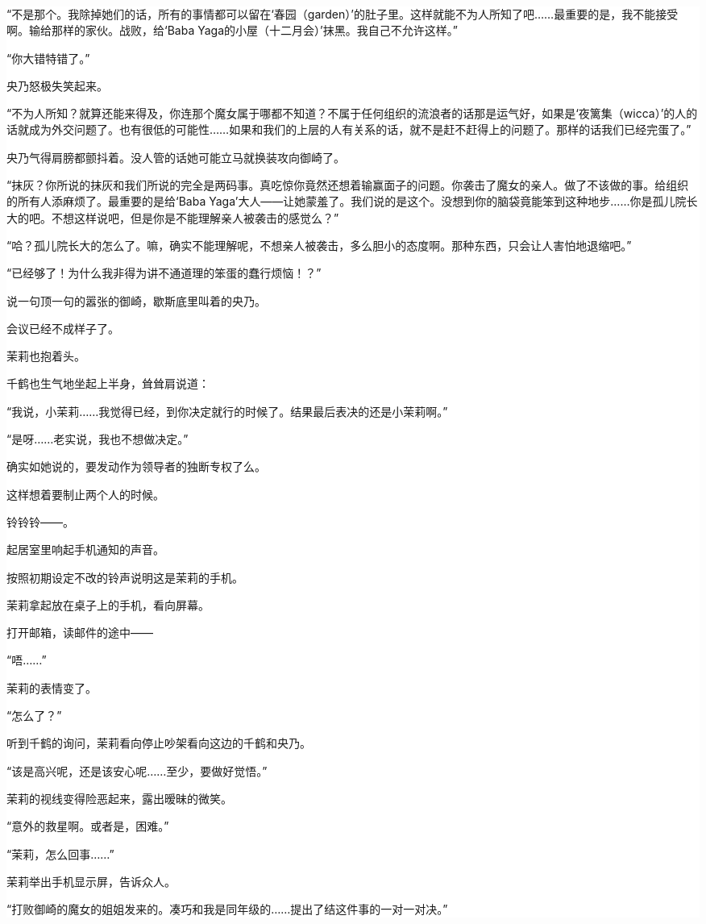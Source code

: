 “不是那个。我除掉她们的话，所有的事情都可以留在‘春园（garden）’的肚子里。这样就能不为人所知了吧……最重要的是，我不能接受啊。输给那样的家伙。战败，给‘Baba Yaga的小屋（十二月会）’抹黑。我自己不允许这样。”

“你大错特错了。”

央乃怒极失笑起来。

“不为人所知？就算还能来得及，你连那个魔女属于哪都不知道？不属于任何组织的流浪者的话那是运气好，如果是‘夜篱集（wicca）’的人的话就成为外交问题了。也有很低的可能性……如果和我们的上层的人有关系的话，就不是赶不赶得上的问题了。那样的话我们已经完蛋了。”

央乃气得肩膀都颤抖着。没人管的话她可能立马就换装攻向御崎了。

“抹灰？你所说的抹灰和我们所说的完全是两码事。真吃惊你竟然还想着输赢面子的问题。你袭击了魔女的亲人。做了不该做的事。给组织的所有人添麻烦了。最重要的是给‘Baba Yaga’大人——让她蒙羞了。我们说的是这个。没想到你的脑袋竟能笨到这种地步……你是孤儿院长大的吧。不想这样说吧，但是你是不能理解亲人被袭击的感觉么？”

“哈？孤儿院长大的怎么了。嘛，确实不能理解呢，不想亲人被袭击，多么胆小的态度啊。那种东西，只会让人害怕地退缩吧。”

“已经够了！为什么我非得为讲不通道理的笨蛋的蠢行烦恼！？”

说一句顶一句的嚣张的御崎，歇斯底里叫着的央乃。

会议已经不成样子了。

茉莉也抱着头。

千鹤也生气地坐起上半身，耸耸肩说道：

“我说，小茉莉……我觉得已经，到你决定就行的时候了。结果最后表决的还是小茉莉啊。”

“是呀……老实说，我也不想做决定。”

确实如她说的，要发动作为领导者的独断专权了么。

这样想着要制止两个人的时候。

铃铃铃——。

起居室里响起手机通知的声音。

按照初期设定不改的铃声说明这是茉莉的手机。

茉莉拿起放在桌子上的手机，看向屏幕。

打开邮箱，读邮件的途中——

“唔……”

茉莉的表情变了。

“怎么了？”

听到千鹤的询问，茉莉看向停止吵架看向这边的千鹤和央乃。

“该是高兴呢，还是该安心呢……至少，要做好觉悟。”

茉莉的视线变得险恶起来，露出暧昧的微笑。

“意外的救星啊。或者是，困难。”

“茉莉，怎么回事……”

茉莉举出手机显示屏，告诉众人。

“打败御崎的魔女的姐姐发来的。凑巧和我是同年级的……提出了结这件事的一对一对决。”
